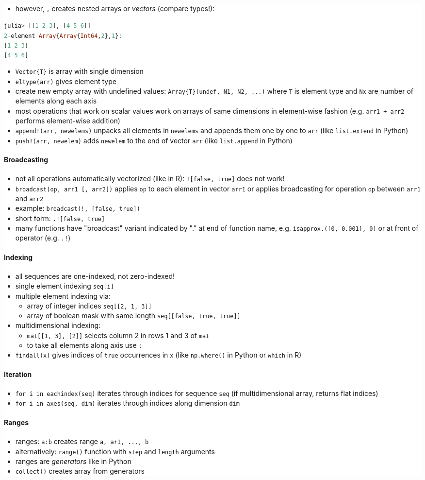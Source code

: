 - however, `,` creates nested arrays or *vectors* (compare types!):

```julia
julia> [[1 2 3], [4 5 6]]
2-element Array{Array{Int64,2},1}:
[1 2 3]
[4 5 6]
```

- `Vector{T}` is array with single dimension
- `eltype(arr)` gives element type
- create new empty array with undefined values: `Array{T}(undef, N1, N2, ...)` where `T` is element type and `Nx` are number of elements along each axis
- most operations that work on scalar values work on arrays of same dimensions in element-wise fashion (e.g. `arr1 + arr2` performs element-wise addition)
- `append!(arr, newelems)` unpacks all elements in `newelems` and appends them one by one to `arr` (like `list.extend` in Python)
- `push!(arr, newelem)` adds `newelem` to the end of vector `arr` (like `list.append` in Python)

#### Broadcasting

- not all operations automatically vectorized (like in R): `![false, true]` does not work!
- `broadcast(op, arr1 [, arr2])` applies `op` to each element in
 vector `arr1` or applies broadcasting for operation `op` between `arr1` and `arr2`
- example: `broadcast(!, [false, true])`
- short form: `.![false, true]`
- many functions have "broadcast" variant indicated by "." at end of function name, e.g. `isapprox.([0, 0.001], 0)` or at front of operator (e.g. `.!`)

#### Indexing

- all sequences are one-indexed, not zero-indexed!
- single element indexing `seq[i]`
- multiple element indexing via:
    - array of integer indices `seq[[2, 1, 3]]`
    - array of boolean mask with same length `seq[[false, true, true]]`
- multidimensional indexing:
    - `mat[[1, 3], [2]]` selects column 2 in rows 1 and 3 of `mat`
    - to take all elements along axis use `:`
- `findall(x)` gives indices of `true` occurrences in `x` (like `np.where()` in Python or `which` in R)

#### Iteration

- `for i in eachindex(seq)` iterates through indices for sequence `seq` (if multidimensional array, returns flat indices)
- `for i in axes(seq, dim)` iterates through indices along dimension `dim`

#### Ranges

- ranges: `a:b` creates range `a, a+1, ..., b`
- alternatively: `range()` function with `step` and `length` arguments
- ranges are *generators* like in Python
- `collect()` creates array from generators
